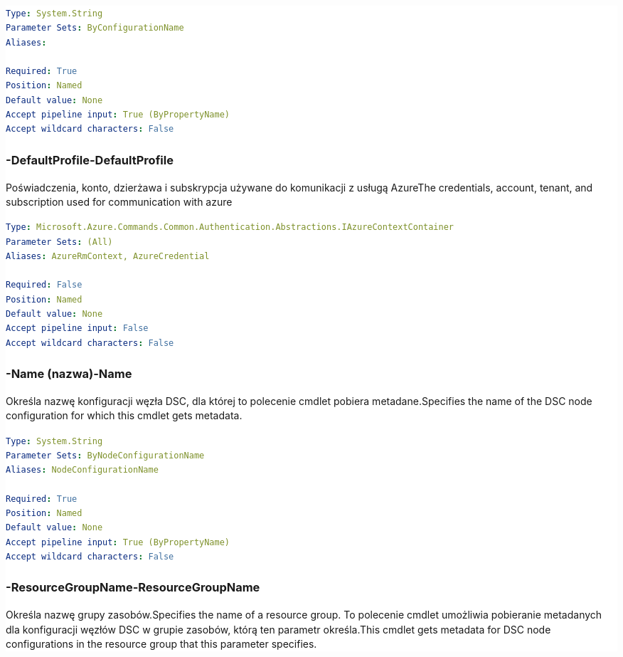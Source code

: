 ```yaml
Type: System.String
Parameter Sets: ByConfigurationName
Aliases:

Required: True
Position: Named
Default value: None
Accept pipeline input: True (ByPropertyName)
Accept wildcard characters: False
```

### <span data-ttu-id="7907a-123">-DefaultProfile</span><span class="sxs-lookup"><span data-stu-id="7907a-123">-DefaultProfile</span></span>
<span data-ttu-id="7907a-124">Poświadczenia, konto, dzierżawa i subskrypcja używane do komunikacji z usługą Azure</span><span class="sxs-lookup"><span data-stu-id="7907a-124">The credentials, account, tenant, and subscription used for communication with azure</span></span>

```yaml
Type: Microsoft.Azure.Commands.Common.Authentication.Abstractions.IAzureContextContainer
Parameter Sets: (All)
Aliases: AzureRmContext, AzureCredential

Required: False
Position: Named
Default value: None
Accept pipeline input: False
Accept wildcard characters: False
```

### <span data-ttu-id="7907a-125">-Name (nazwa)</span><span class="sxs-lookup"><span data-stu-id="7907a-125">-Name</span></span>
<span data-ttu-id="7907a-126">Określa nazwę konfiguracji węzła DSC, dla której to polecenie cmdlet pobiera metadane.</span><span class="sxs-lookup"><span data-stu-id="7907a-126">Specifies the name of the DSC node configuration for which this cmdlet gets metadata.</span></span>

```yaml
Type: System.String
Parameter Sets: ByNodeConfigurationName
Aliases: NodeConfigurationName

Required: True
Position: Named
Default value: None
Accept pipeline input: True (ByPropertyName)
Accept wildcard characters: False
```

### <span data-ttu-id="7907a-127">-ResourceGroupName</span><span class="sxs-lookup"><span data-stu-id="7907a-127">-ResourceGroupName</span></span>
<span data-ttu-id="7907a-128">Określa nazwę grupy zasobów.</span><span class="sxs-lookup"><span data-stu-id="7907a-128">Specifies the name of a resource group.</span></span>
<span data-ttu-id="7907a-129">To polecenie cmdlet umożliwia pobieranie metadanych dla konfiguracji węzłów DSC w grupie zasobów, którą ten parametr określa.</span><span class="sxs-lookup"><span data-stu-id="7907a-129">This cmdlet gets metadata for DSC node configurations in the resource group that this parameter specifies.</span></span>
